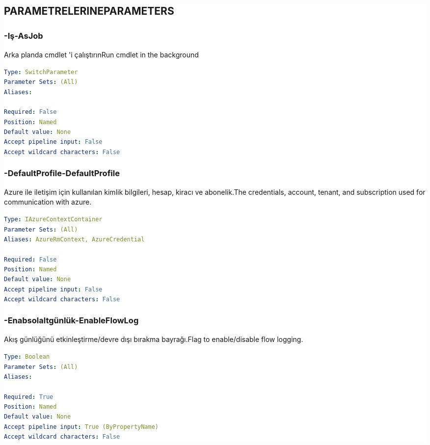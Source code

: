 ## <span data-ttu-id="1108c-115">PARAMETRELERINE</span><span class="sxs-lookup"><span data-stu-id="1108c-115">PARAMETERS</span></span>

### <span data-ttu-id="1108c-116">-Iş</span><span class="sxs-lookup"><span data-stu-id="1108c-116">-AsJob</span></span>
<span data-ttu-id="1108c-117">Arka planda cmdlet 'i çalıştırın</span><span class="sxs-lookup"><span data-stu-id="1108c-117">Run cmdlet in the background</span></span>

```yaml
Type: SwitchParameter
Parameter Sets: (All)
Aliases: 

Required: False
Position: Named
Default value: None
Accept pipeline input: False
Accept wildcard characters: False
```

### <span data-ttu-id="1108c-118">-DefaultProfile</span><span class="sxs-lookup"><span data-stu-id="1108c-118">-DefaultProfile</span></span>
<span data-ttu-id="1108c-119">Azure ile iletişim için kullanılan kimlik bilgileri, hesap, kiracı ve abonelik.</span><span class="sxs-lookup"><span data-stu-id="1108c-119">The credentials, account, tenant, and subscription used for communication with azure.</span></span>

```yaml
Type: IAzureContextContainer
Parameter Sets: (All)
Aliases: AzureRmContext, AzureCredential

Required: False
Position: Named
Default value: None
Accept pipeline input: False
Accept wildcard characters: False
```

### <span data-ttu-id="1108c-120">-Enabsolaltgünlük</span><span class="sxs-lookup"><span data-stu-id="1108c-120">-EnableFlowLog</span></span>
<span data-ttu-id="1108c-121">Akış günlüğünü etkinleştirme/devre dışı bırakma bayrağı.</span><span class="sxs-lookup"><span data-stu-id="1108c-121">Flag to enable/disable flow logging.</span></span>

```yaml
Type: Boolean
Parameter Sets: (All)
Aliases: 

Required: True
Position: Named
Default value: None
Accept pipeline input: True (ByPropertyName)
Accept wildcard characters: False
```
